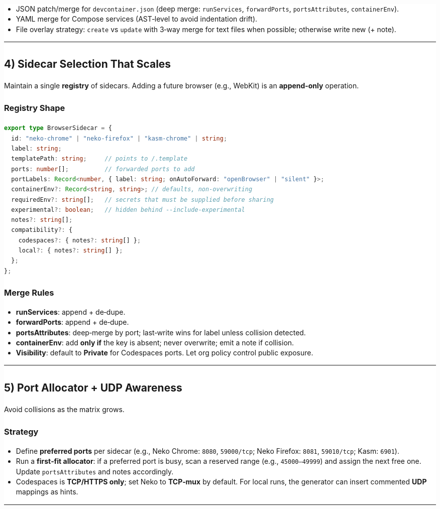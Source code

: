 * JSON patch/merge for `devcontainer.json` (deep merge: `runServices`, `forwardPorts`, `portsAttributes`, `containerEnv`).
* YAML merge for Compose services (AST‑level to avoid indentation drift).
* File overlay strategy: `create` vs `update` with 3‑way merge for text files when possible; otherwise write new (+ note).

---

## 4) Sidecar Selection That Scales

Maintain a single **registry** of sidecars. Adding a future browser (e.g., WebKit) is an **append‑only** operation.

### Registry Shape

```ts
export type BrowserSidecar = {
  id: "neko-chrome" | "neko-firefox" | "kasm-chrome" | string;
  label: string;
  templatePath: string;     // points to /.template
  ports: number[];          // forwarded ports to add
  portLabels: Record<number, { label: string; onAutoForward: "openBrowser" | "silent" }>;
  containerEnv?: Record<string, string>; // defaults, non-overwriting
  requiredEnv?: string[];   // secrets that must be supplied before sharing
  experimental?: boolean;   // hidden behind --include-experimental
  notes?: string[];
  compatibility?: {
    codespaces?: { notes?: string[] };
    local?: { notes?: string[] };
  };
};
```

### Merge Rules

* **runServices**: append + de‑dupe.
* **forwardPorts**: append + de‑dupe.
* **portsAttributes**: deep‑merge by port; last‑write wins for label unless collision detected.
* **containerEnv**: add **only if** the key is absent; never overwrite; emit a note if collision.
* **Visibility**: default to **Private** for Codespaces ports. Let org policy control public exposure.

---

## 5) Port Allocator + UDP Awareness

Avoid collisions as the matrix grows.

### Strategy

* Define **preferred ports** per sidecar (e.g., Neko Chrome: `8080`, `59000/tcp`; Neko Firefox: `8081`, `59010/tcp`; Kasm: `6901`).
* Run a **first‑fit allocator**: if a preferred port is busy, scan a reserved range (e.g., `45000–49999`) and assign the next free one. Update `portsAttributes` and notes accordingly.
* Codespaces is **TCP/HTTPS only**; set Neko to **TCP‑mux** by default. For local runs, the generator can insert commented **UDP** mappings as hints.

---